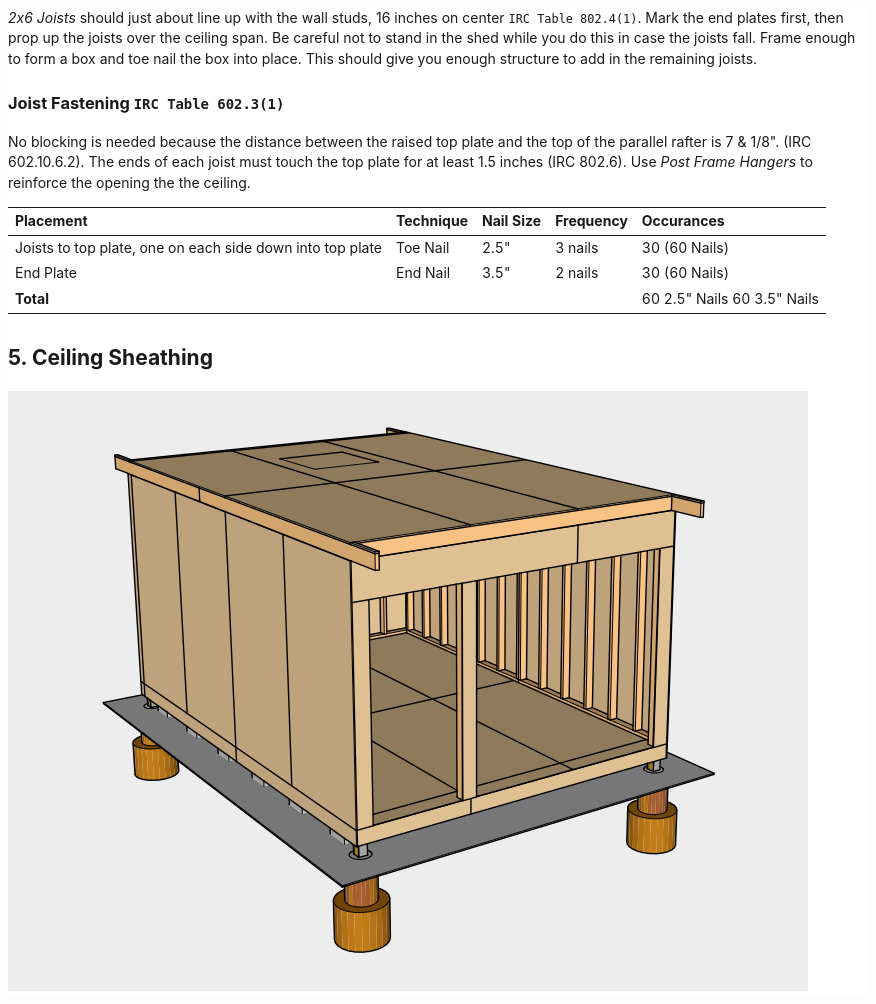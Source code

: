 _2x6 Joists_ should just about line up with the wall studs, 16 inches on center `IRC Table 802.4(1)`. Mark the end plates first, then prop up the joists over the ceiling span. Be careful not to stand in the shed while you do this in case the joists fall. Frame enough to form a box and toe nail the box into place. This should give you enough structure to add in the remaining joists.

### Joist Fastening `IRC Table 602.3(1)`

No blocking is needed because the distance between the raised top plate and the top of the parallel rafter is 7 & 1/8". \(IRC 602.10.6.2\). The ends of each joist must touch the top plate for at least 1.5 inches \(IRC 802.6\). Use _Post Frame Hangers_ to reinforce the opening the the ceiling.

| Placement | Technique | Nail Size | Frequency | Occurances |
| :--- | :--- | :--- | :--- | :--- |
| Joists to top plate, one on each side down into top plate | Toe Nail | 2.5" | 3 nails | 30 \(60 Nails\) |
| End Plate | End Nail | 3.5" | 2 nails | 30 \(60 Nails\) |
| **Total** |  |  |  | 60 2.5" Nails 60 3.5" Nails |

## 5. Ceiling Sheathing

![](.gitbook/assets/b05%20%281%29.svg)
